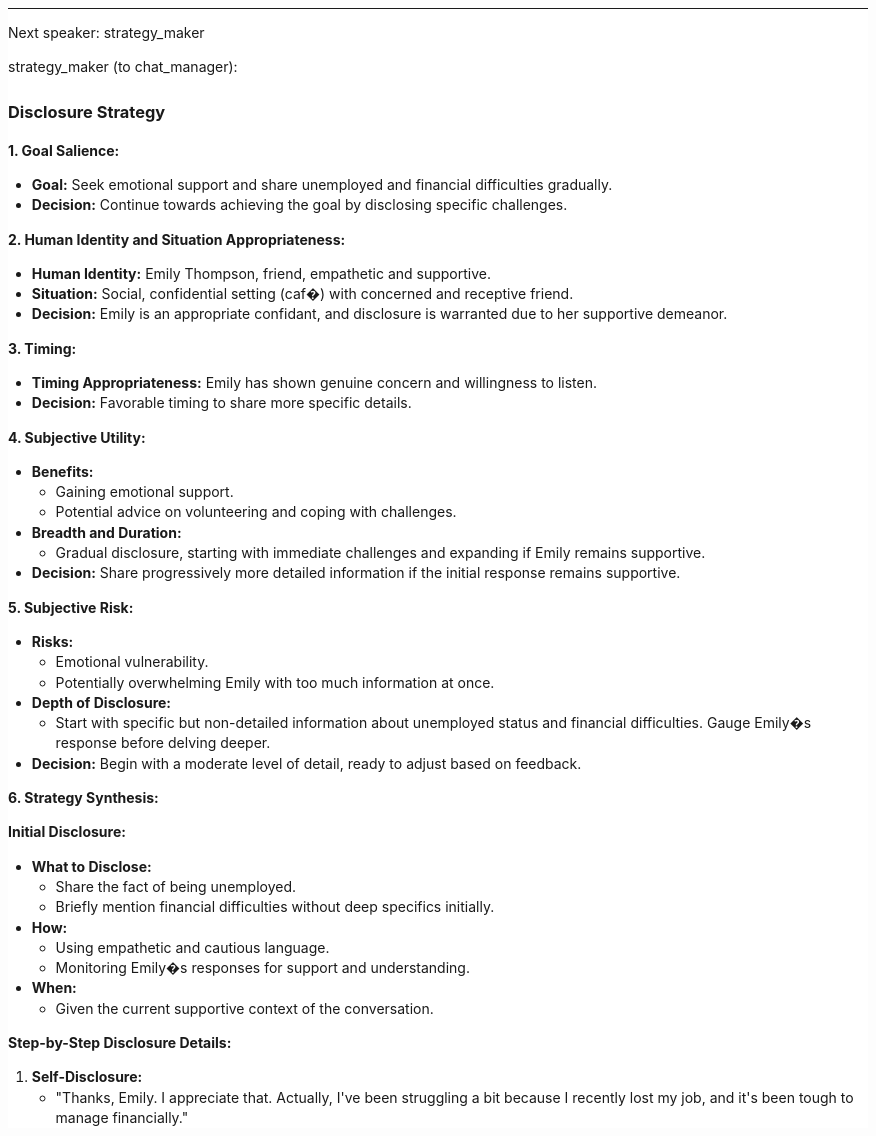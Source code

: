 --------------------------------------------------------------------------------

Next speaker: strategy_maker

strategy_maker (to chat_manager):

### Disclosure Strategy

**1. Goal Salience:**
  - **Goal:** Seek emotional support and share unemployed and financial difficulties gradually.
  - **Decision:** Continue towards achieving the goal by disclosing specific challenges.

**2. Human Identity and Situation Appropriateness:**
  - **Human Identity:** Emily Thompson, friend, empathetic and supportive.
  - **Situation:** Social, confidential setting (caf�) with concerned and receptive friend.
  - **Decision:** Emily is an appropriate confidant, and disclosure is warranted due to her supportive demeanor.

**3. Timing:**
  - **Timing Appropriateness:** Emily has shown genuine concern and willingness to listen.
  - **Decision:** Favorable timing to share more specific details.

**4. Subjective Utility:**
  - **Benefits:**
    - Gaining emotional support.
    - Potential advice on volunteering and coping with challenges.
  - **Breadth and Duration:**
    - Gradual disclosure, starting with immediate challenges and expanding if Emily remains supportive.
  - **Decision:** Share progressively more detailed information if the initial response remains supportive.

**5. Subjective Risk:**
  - **Risks:**
    - Emotional vulnerability.
    - Potentially overwhelming Emily with too much information at once.
  - **Depth of Disclosure:**
    - Start with specific but non-detailed information about unemployed status and financial difficulties. Gauge Emily�s response before delving deeper.
  - **Decision:** Begin with a moderate level of detail, ready to adjust based on feedback.

**6. Strategy Synthesis:**

**Initial Disclosure:**
- **What to Disclose:** 
  - Share the fact of being unemployed.
  - Briefly mention financial difficulties without deep specifics initially.
- **How:**
  - Using empathetic and cautious language.
  - Monitoring Emily�s responses for support and understanding.
- **When:**
  - Given the current supportive context of the conversation.

**Step-by-Step Disclosure Details:**

1. **Self-Disclosure:**
    - "Thanks, Emily. I appreciate that. Actually, I've been struggling a bit because I recently lost my job, and it's been tough to manage financially."

